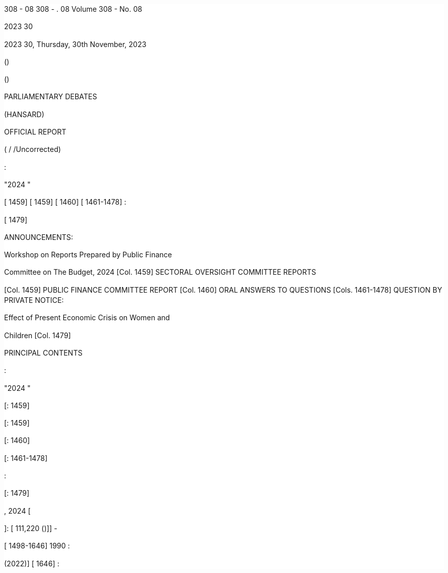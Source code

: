 308 - 08 308 - . 08 Volume 308 - No. 08

2023 30

2023 30, Thursday, 30th November, 2023

()

()

PARLIAMENTARY DEBATES

(HANSARD)

OFFICIAL REPORT

( / /Uncorrected)

:

"2024 "

[ 1459] [ 1459] [ 1460] [ 1461-1478] :

[ 1479]

ANNOUNCEMENTS:

Workshop on Reports Prepared by Public Finance

Committee on The Budget, 2024 [Col. 1459] SECTORAL OVERSIGHT COMMITTEE REPORTS

[Col. 1459] PUBLIC FINANCE COMMITTEE REPORT [Col. 1460] ORAL ANSWERS TO QUESTIONS [Cols. 1461-1478] QUESTION BY PRIVATE NOTICE:

Effect of Present Economic Crisis on Women and

Children [Col. 1479]

PRINCIPAL CONTENTS

:

"2024 "

[: 1459]

[: 1459]

[: 1460]

[: 1461-1478]

:

[: 1479]

, 2024 [

]: [ 111,220 ()]] -

[ 1498-1646] 1990 :

(2022)] [ 1646] :
